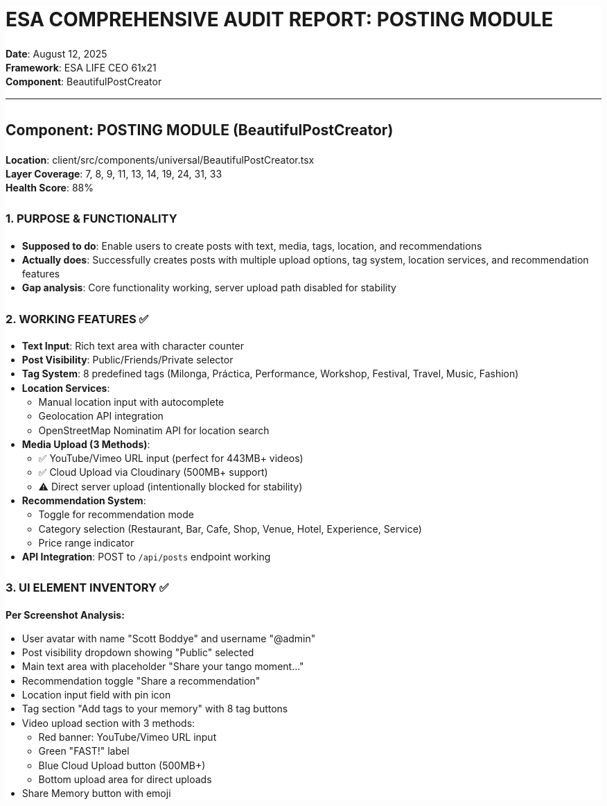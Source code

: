 # ESA COMPREHENSIVE AUDIT REPORT: POSTING MODULE
**Date**: August 12, 2025  
**Framework**: ESA LIFE CEO 61x21  
**Component**: BeautifulPostCreator

---

## Component: POSTING MODULE (BeautifulPostCreator)
**Location**: client/src/components/universal/BeautifulPostCreator.tsx  
**Layer Coverage**: 7, 8, 9, 11, 13, 14, 19, 24, 31, 33  
**Health Score**: 88%

### 1. PURPOSE & FUNCTIONALITY
- **Supposed to do**: Enable users to create posts with text, media, tags, location, and recommendations
- **Actually does**: Successfully creates posts with multiple upload options, tag system, location services, and recommendation features
- **Gap analysis**: Core functionality working, server upload path disabled for stability

### 2. WORKING FEATURES ✅
- **Text Input**: Rich text area with character counter
- **Post Visibility**: Public/Friends/Private selector
- **Tag System**: 8 predefined tags (Milonga, Práctica, Performance, Workshop, Festival, Travel, Music, Fashion)
- **Location Services**:
  - Manual location input with autocomplete
  - Geolocation API integration
  - OpenStreetMap Nominatim API for location search
- **Media Upload (3 Methods)**:
  - ✅ YouTube/Vimeo URL input (perfect for 443MB+ videos)
  - ✅ Cloud Upload via Cloudinary (500MB+ support)
  - ⚠️ Direct server upload (intentionally blocked for stability)
- **Recommendation System**:
  - Toggle for recommendation mode
  - Category selection (Restaurant, Bar, Cafe, Shop, Venue, Hotel, Experience, Service)
  - Price range indicator
- **API Integration**: POST to `/api/posts` endpoint working

### 3. UI ELEMENT INVENTORY ✅
**Per Screenshot Analysis:**
- User avatar with name "Scott Boddye" and username "@admin"
- Post visibility dropdown showing "Public" selected
- Main text area with placeholder "Share your tango moment..."
- Recommendation toggle "Share a recommendation"
- Location input field with pin icon
- Tag section "Add tags to your memory" with 8 tag buttons
- Video upload section with 3 methods:
  - Red banner: YouTube/Vimeo URL input
  - Green "FAST!" label
  - Blue Cloud Upload button (500MB+)
  - Bottom upload area for direct uploads
- Share Memory button with emoji
